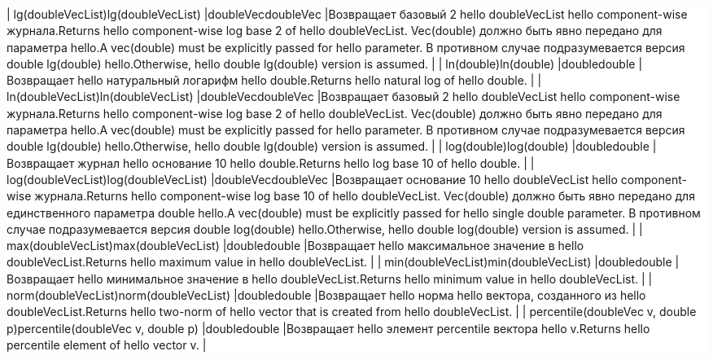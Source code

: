 | <span data-ttu-id="9df47-319">lg(doubleVecList)</span><span class="sxs-lookup"><span data-stu-id="9df47-319">lg(doubleVecList)</span></span> |<span data-ttu-id="9df47-320">doubleVec</span><span class="sxs-lookup"><span data-stu-id="9df47-320">doubleVec</span></span> |<span data-ttu-id="9df47-321">Возвращает базовый 2 hello doubleVecList hello component-wise журнала.</span><span class="sxs-lookup"><span data-stu-id="9df47-321">Returns hello component-wise log base 2 of hello doubleVecList.</span></span> <span data-ttu-id="9df47-322">Vec(double) должно быть явно передано для параметра hello.</span><span class="sxs-lookup"><span data-stu-id="9df47-322">A vec(double) must be explicitly passed for hello parameter.</span></span> <span data-ttu-id="9df47-323">В противном случае подразумевается версия double lg(double) hello.</span><span class="sxs-lookup"><span data-stu-id="9df47-323">Otherwise, hello double lg(double) version is assumed.</span></span> |
| <span data-ttu-id="9df47-324">ln(double)</span><span class="sxs-lookup"><span data-stu-id="9df47-324">ln(double)</span></span> |<span data-ttu-id="9df47-325">double</span><span class="sxs-lookup"><span data-stu-id="9df47-325">double</span></span> |<span data-ttu-id="9df47-326">Возвращает hello натуральный логарифм hello double.</span><span class="sxs-lookup"><span data-stu-id="9df47-326">Returns hello natural log of hello double.</span></span> |
| <span data-ttu-id="9df47-327">ln(doubleVecList)</span><span class="sxs-lookup"><span data-stu-id="9df47-327">ln(doubleVecList)</span></span> |<span data-ttu-id="9df47-328">doubleVec</span><span class="sxs-lookup"><span data-stu-id="9df47-328">doubleVec</span></span> |<span data-ttu-id="9df47-329">Возвращает базовый 2 hello doubleVecList hello component-wise журнала.</span><span class="sxs-lookup"><span data-stu-id="9df47-329">Returns hello component-wise log base 2 of hello doubleVecList.</span></span> <span data-ttu-id="9df47-330">Vec(double) должно быть явно передано для параметра hello.</span><span class="sxs-lookup"><span data-stu-id="9df47-330">A vec(double) must be explicitly passed for hello parameter.</span></span> <span data-ttu-id="9df47-331">В противном случае подразумевается версия double lg(double) hello.</span><span class="sxs-lookup"><span data-stu-id="9df47-331">Otherwise, hello double lg(double) version is assumed.</span></span> |
| <span data-ttu-id="9df47-332">log(double)</span><span class="sxs-lookup"><span data-stu-id="9df47-332">log(double)</span></span> |<span data-ttu-id="9df47-333">double</span><span class="sxs-lookup"><span data-stu-id="9df47-333">double</span></span> |<span data-ttu-id="9df47-334">Возвращает журнал hello основание 10 hello double.</span><span class="sxs-lookup"><span data-stu-id="9df47-334">Returns hello log base 10 of hello double.</span></span> |
| <span data-ttu-id="9df47-335">log(doubleVecList)</span><span class="sxs-lookup"><span data-stu-id="9df47-335">log(doubleVecList)</span></span> |<span data-ttu-id="9df47-336">doubleVec</span><span class="sxs-lookup"><span data-stu-id="9df47-336">doubleVec</span></span> |<span data-ttu-id="9df47-337">Возвращает основание 10 hello doubleVecList hello component-wise журнала.</span><span class="sxs-lookup"><span data-stu-id="9df47-337">Returns hello component-wise log base 10 of hello doubleVecList.</span></span> <span data-ttu-id="9df47-338">Vec(double) должно быть явно передано для единственного параметра double hello.</span><span class="sxs-lookup"><span data-stu-id="9df47-338">A vec(double) must be explicitly passed for hello single double parameter.</span></span> <span data-ttu-id="9df47-339">В противном случае подразумевается версия double log(double) hello.</span><span class="sxs-lookup"><span data-stu-id="9df47-339">Otherwise, hello double log(double) version is assumed.</span></span> |
| <span data-ttu-id="9df47-340">max(doubleVecList)</span><span class="sxs-lookup"><span data-stu-id="9df47-340">max(doubleVecList)</span></span> |<span data-ttu-id="9df47-341">double</span><span class="sxs-lookup"><span data-stu-id="9df47-341">double</span></span> |<span data-ttu-id="9df47-342">Возвращает hello максимальное значение в hello doubleVecList.</span><span class="sxs-lookup"><span data-stu-id="9df47-342">Returns hello maximum value in hello doubleVecList.</span></span> |
| <span data-ttu-id="9df47-343">min(doubleVecList)</span><span class="sxs-lookup"><span data-stu-id="9df47-343">min(doubleVecList)</span></span> |<span data-ttu-id="9df47-344">double</span><span class="sxs-lookup"><span data-stu-id="9df47-344">double</span></span> |<span data-ttu-id="9df47-345">Возвращает hello минимальное значение в hello doubleVecList.</span><span class="sxs-lookup"><span data-stu-id="9df47-345">Returns hello minimum value in hello doubleVecList.</span></span> |
| <span data-ttu-id="9df47-346">norm(doubleVecList)</span><span class="sxs-lookup"><span data-stu-id="9df47-346">norm(doubleVecList)</span></span> |<span data-ttu-id="9df47-347">double</span><span class="sxs-lookup"><span data-stu-id="9df47-347">double</span></span> |<span data-ttu-id="9df47-348">Возвращает hello норма hello вектора, созданного из hello doubleVecList.</span><span class="sxs-lookup"><span data-stu-id="9df47-348">Returns hello two-norm of hello vector that is created from hello doubleVecList.</span></span> |
| <span data-ttu-id="9df47-349">percentile(doubleVec v, double p)</span><span class="sxs-lookup"><span data-stu-id="9df47-349">percentile(doubleVec v, double p)</span></span> |<span data-ttu-id="9df47-350">double</span><span class="sxs-lookup"><span data-stu-id="9df47-350">double</span></span> |<span data-ttu-id="9df47-351">Возвращает hello элемент percentile вектора hello v.</span><span class="sxs-lookup"><span data-stu-id="9df47-351">Returns hello percentile element of hello vector v.</span></span> |
